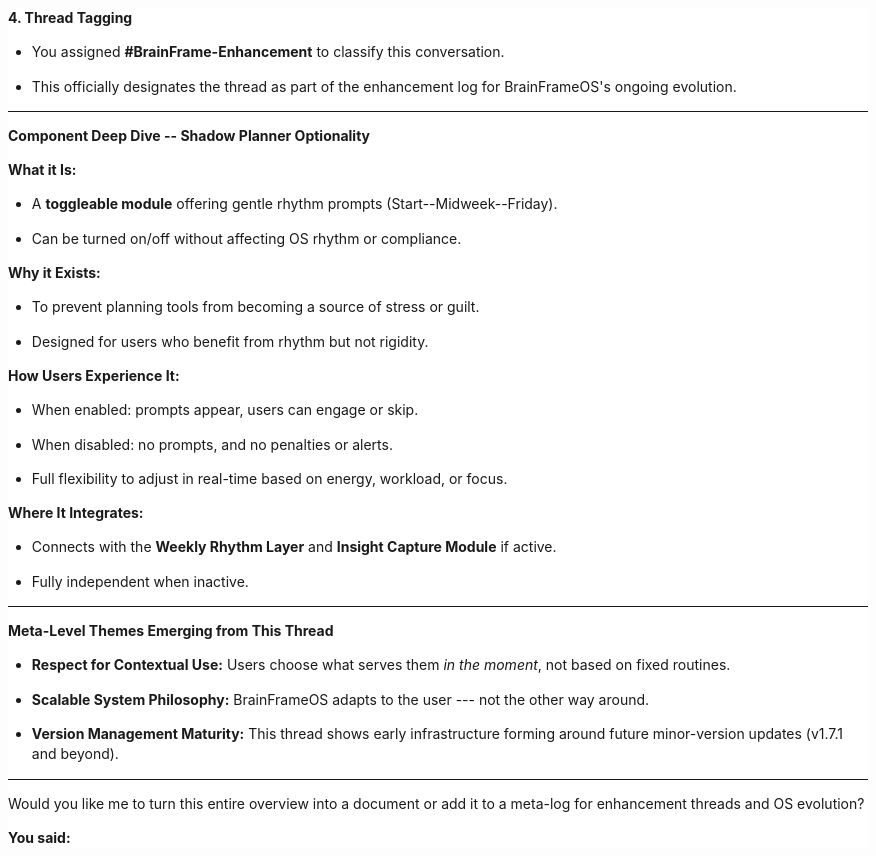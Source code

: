 **4. Thread Tagging**

- You assigned **#BrainFrame-Enhancement** to classify this
  conversation.

- This officially designates the thread as part of the enhancement log
  for BrainFrameOS's ongoing evolution.

------------------------------------------------------------------------

**Component Deep Dive -- Shadow Planner Optionality**

**What it Is:**

- A **toggleable module** offering gentle rhythm prompts
  (Start--Midweek--Friday).

- Can be turned on/off without affecting OS rhythm or compliance.

**Why it Exists:**

- To prevent planning tools from becoming a source of stress or guilt.

- Designed for users who benefit from rhythm but not rigidity.

**How Users Experience It:**

- When enabled: prompts appear, users can engage or skip.

- When disabled: no prompts, and no penalties or alerts.

- Full flexibility to adjust in real-time based on energy, workload, or
  focus.

**Where It Integrates:**

- Connects with the **Weekly Rhythm Layer** and **Insight Capture
  Module** if active.

- Fully independent when inactive.

------------------------------------------------------------------------

**Meta-Level Themes Emerging from This Thread**

- **Respect for Contextual Use:** Users choose what serves them *in the
  moment*, not based on fixed routines.

- **Scalable System Philosophy:** BrainFrameOS adapts to the user ---
  not the other way around.

- **Version Management Maturity:** This thread shows early
  infrastructure forming around future minor-version updates (v1.7.1 and
  beyond).

------------------------------------------------------------------------

Would you like me to turn this entire overview into a document or add it
to a meta-log for enhancement threads and OS evolution?

**You said:**
